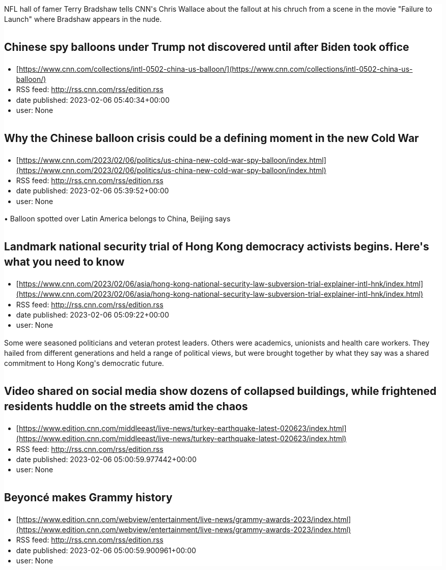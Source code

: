 NFL hall of famer Terry Bradshaw tells CNN's Chris Wallace about the fallout at his chruch from a scene in the movie "Failure to Launch" where Bradshaw appears in the nude.

## Chinese spy balloons under Trump not discovered until after Biden took office
 - [https://www.cnn.com/collections/intl-0502-china-us-balloon/](https://www.cnn.com/collections/intl-0502-china-us-balloon/)
 - RSS feed: http://rss.cnn.com/rss/edition.rss
 - date published: 2023-02-06 05:40:34+00:00
 - user: None



## Why the Chinese balloon crisis could be a defining moment in the new Cold War
 - [https://www.cnn.com/2023/02/06/politics/us-china-new-cold-war-spy-balloon/index.html](https://www.cnn.com/2023/02/06/politics/us-china-new-cold-war-spy-balloon/index.html)
 - RSS feed: http://rss.cnn.com/rss/edition.rss
 - date published: 2023-02-06 05:39:52+00:00
 - user: None

• Balloon spotted over Latin America belongs to China, Beijing says

## Landmark national security trial of Hong Kong democracy activists begins. Here's what you need to know
 - [https://www.cnn.com/2023/02/06/asia/hong-kong-national-security-law-subversion-trial-explainer-intl-hnk/index.html](https://www.cnn.com/2023/02/06/asia/hong-kong-national-security-law-subversion-trial-explainer-intl-hnk/index.html)
 - RSS feed: http://rss.cnn.com/rss/edition.rss
 - date published: 2023-02-06 05:09:22+00:00
 - user: None

Some were seasoned politicians and veteran protest leaders. Others were academics, unionists and health care workers. They hailed from different generations and held a range of political views, but were brought together by what they say was a shared commitment to Hong Kong's democratic future.

## Video shared on social media show dozens of collapsed buildings, while frightened residents huddle on the streets amid the chaos
 - [https://www.edition.cnn.com/middleeast/live-news/turkey-earthquake-latest-020623/index.html](https://www.edition.cnn.com/middleeast/live-news/turkey-earthquake-latest-020623/index.html)
 - RSS feed: http://rss.cnn.com/rss/edition.rss
 - date published: 2023-02-06 05:00:59.977442+00:00
 - user: None



## Beyoncé makes Grammy history
 - [https://www.edition.cnn.com/webview/entertainment/live-news/grammy-awards-2023/index.html](https://www.edition.cnn.com/webview/entertainment/live-news/grammy-awards-2023/index.html)
 - RSS feed: http://rss.cnn.com/rss/edition.rss
 - date published: 2023-02-06 05:00:59.900961+00:00
 - user: None
